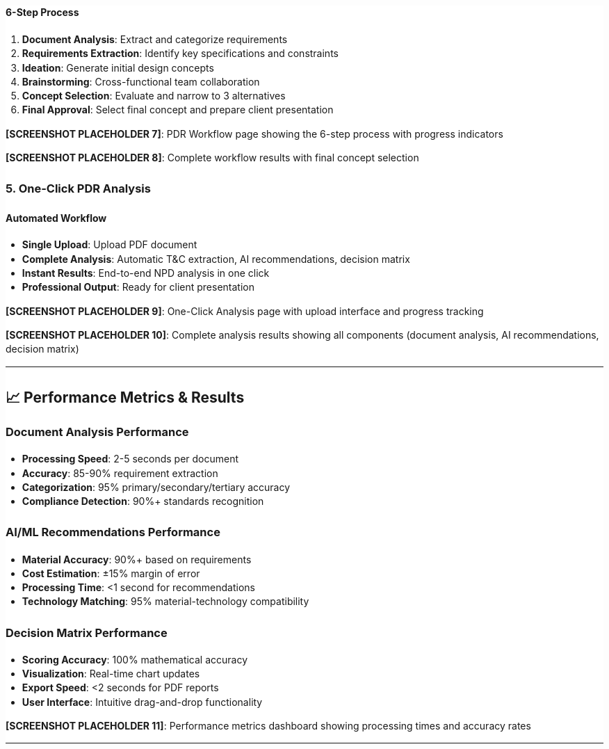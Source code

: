#### 6-Step Process
1. **Document Analysis**: Extract and categorize requirements
2. **Requirements Extraction**: Identify key specifications and constraints
3. **Ideation**: Generate initial design concepts
4. **Brainstorming**: Cross-functional team collaboration
5. **Concept Selection**: Evaluate and narrow to 3 alternatives
6. **Final Approval**: Select final concept and prepare client presentation

**[SCREENSHOT PLACEHOLDER 7]**: PDR Workflow page showing the 6-step process with progress indicators

**[SCREENSHOT PLACEHOLDER 8]**: Complete workflow results with final concept selection

### 5. One-Click PDR Analysis

#### Automated Workflow
- **Single Upload**: Upload PDF document
- **Complete Analysis**: Automatic T&C extraction, AI recommendations, decision matrix
- **Instant Results**: End-to-end NPD analysis in one click
- **Professional Output**: Ready for client presentation

**[SCREENSHOT PLACEHOLDER 9]**: One-Click Analysis page with upload interface and progress tracking

**[SCREENSHOT PLACEHOLDER 10]**: Complete analysis results showing all components (document analysis, AI recommendations, decision matrix)

---

## 📈 Performance Metrics & Results

### Document Analysis Performance
- **Processing Speed**: 2-5 seconds per document
- **Accuracy**: 85-90% requirement extraction
- **Categorization**: 95% primary/secondary/tertiary accuracy
- **Compliance Detection**: 90%+ standards recognition

### AI/ML Recommendations Performance
- **Material Accuracy**: 90%+ based on requirements
- **Cost Estimation**: ±15% margin of error
- **Processing Time**: <1 second for recommendations
- **Technology Matching**: 95% material-technology compatibility

### Decision Matrix Performance
- **Scoring Accuracy**: 100% mathematical accuracy
- **Visualization**: Real-time chart updates
- **Export Speed**: <2 seconds for PDF reports
- **User Interface**: Intuitive drag-and-drop functionality

**[SCREENSHOT PLACEHOLDER 11]**: Performance metrics dashboard showing processing times and accuracy rates

---
